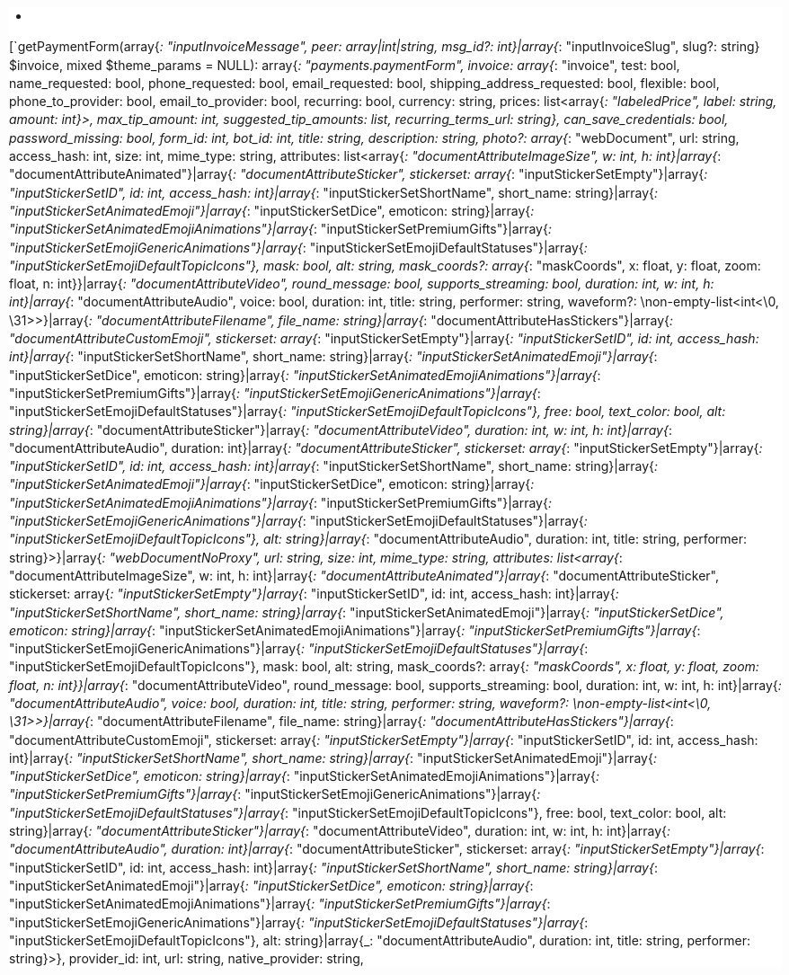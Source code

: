 *
[`getPaymentForm(array{_: \"inputInvoiceMessage", peer: array|int|string, msg_id?: int}|array{_: \"inputInvoiceSlug", slug?: string} $invoice, mixed $theme_params = NULL): array{_: \"payments.paymentForm", invoice: array{_: \"invoice", test: bool, name_requested: bool, phone_requested: bool, email_requested: bool, shipping_address_requested: bool, flexible: bool, phone_to_provider: bool, email_to_provider: bool, recurring: bool, currency: string, prices: list<array{_: \"labeledPrice", label: string, amount: int}>, max_tip_amount: int, suggested_tip_amounts: list<int>, recurring_terms_url: string}, can_save_credentials: bool, password_missing: bool, form_id: int, bot_id: int, title: string, description: string, photo?: array{_: \"webDocument", url: string, access_hash: int, size: int, mime_type: string, attributes: list<array{_: \"documentAttributeImageSize", w: int, h: int}|array{_: \"documentAttributeAnimated"}|array{_: \"documentAttributeSticker", stickerset: array{_: \"inputStickerSetEmpty"}|array{_: \"inputStickerSetID", id: int, access_hash: int}|array{_: \"inputStickerSetShortName", short_name: string}|array{_: \"inputStickerSetAnimatedEmoji"}|array{_: \"inputStickerSetDice", emoticon: string}|array{_: \"inputStickerSetAnimatedEmojiAnimations"}|array{_: \"inputStickerSetPremiumGifts"}|array{_: \"inputStickerSetEmojiGenericAnimations"}|array{_: \"inputStickerSetEmojiDefaultStatuses"}|array{_: \"inputStickerSetEmojiDefaultTopicIcons"}, mask: bool, alt: string, mask_coords?: array{_: \"maskCoords", x: float, y: float, zoom: float, n: int}}|array{_: \"documentAttributeVideo", round_message: bool, supports_streaming: bool, duration: int, w: int, h: int}|array{_: \"documentAttributeAudio", voice: bool, duration: int, title: string, performer: string, waveform?: \non-empty-list<int<\0, \31>>}|array{_: \"documentAttributeFilename", file_name: string}|array{_: \"documentAttributeHasStickers"}|array{_: \"documentAttributeCustomEmoji", stickerset: array{_: \"inputStickerSetEmpty"}|array{_: \"inputStickerSetID", id: int, access_hash: int}|array{_: \"inputStickerSetShortName", short_name: string}|array{_: \"inputStickerSetAnimatedEmoji"}|array{_: \"inputStickerSetDice", emoticon: string}|array{_: \"inputStickerSetAnimatedEmojiAnimations"}|array{_: \"inputStickerSetPremiumGifts"}|array{_: \"inputStickerSetEmojiGenericAnimations"}|array{_: \"inputStickerSetEmojiDefaultStatuses"}|array{_: \"inputStickerSetEmojiDefaultTopicIcons"}, free: bool, text_color: bool, alt: string}|array{_: \"documentAttributeSticker"}|array{_: \"documentAttributeVideo", duration: int, w: int, h: int}|array{_: \"documentAttributeAudio", duration: int}|array{_: \"documentAttributeSticker", stickerset: array{_: \"inputStickerSetEmpty"}|array{_: \"inputStickerSetID", id: int, access_hash: int}|array{_: \"inputStickerSetShortName", short_name: string}|array{_: \"inputStickerSetAnimatedEmoji"}|array{_: \"inputStickerSetDice", emoticon: string}|array{_: \"inputStickerSetAnimatedEmojiAnimations"}|array{_: \"inputStickerSetPremiumGifts"}|array{_: \"inputStickerSetEmojiGenericAnimations"}|array{_: \"inputStickerSetEmojiDefaultStatuses"}|array{_: \"inputStickerSetEmojiDefaultTopicIcons"}, alt: string}|array{_: \"documentAttributeAudio", duration: int, title: string, performer: string}>}|array{_: \"webDocumentNoProxy", url: string, size: int, mime_type: string, attributes: list<array{_: \"documentAttributeImageSize", w: int, h: int}|array{_: \"documentAttributeAnimated"}|array{_: \"documentAttributeSticker", stickerset: array{_: \"inputStickerSetEmpty"}|array{_: \"inputStickerSetID", id: int, access_hash: int}|array{_: \"inputStickerSetShortName", short_name: string}|array{_: \"inputStickerSetAnimatedEmoji"}|array{_: \"inputStickerSetDice", emoticon: string}|array{_: \"inputStickerSetAnimatedEmojiAnimations"}|array{_: \"inputStickerSetPremiumGifts"}|array{_: \"inputStickerSetEmojiGenericAnimations"}|array{_: \"inputStickerSetEmojiDefaultStatuses"}|array{_: \"inputStickerSetEmojiDefaultTopicIcons"}, mask: bool, alt: string, mask_coords?: array{_: \"maskCoords", x: float, y: float, zoom: float, n: int}}|array{_: \"documentAttributeVideo", round_message: bool, supports_streaming: bool, duration: int, w: int, h: int}|array{_: \"documentAttributeAudio", voice: bool, duration: int, title: string, performer: string, waveform?: \non-empty-list<int<\0, \31>>}|array{_: \"documentAttributeFilename", file_name: string}|array{_: \"documentAttributeHasStickers"}|array{_: \"documentAttributeCustomEmoji", stickerset: array{_: \"inputStickerSetEmpty"}|array{_: \"inputStickerSetID", id: int, access_hash: int}|array{_: \"inputStickerSetShortName", short_name: string}|array{_: \"inputStickerSetAnimatedEmoji"}|array{_: \"inputStickerSetDice", emoticon: string}|array{_: \"inputStickerSetAnimatedEmojiAnimations"}|array{_: \"inputStickerSetPremiumGifts"}|array{_: \"inputStickerSetEmojiGenericAnimations"}|array{_: \"inputStickerSetEmojiDefaultStatuses"}|array{_: \"inputStickerSetEmojiDefaultTopicIcons"}, free: bool, text_color: bool, alt: string}|array{_: \"documentAttributeSticker"}|array{_: \"documentAttributeVideo", duration: int, w: int, h: int}|array{_: \"documentAttributeAudio", duration: int}|array{_: \"documentAttributeSticker", stickerset: array{_: \"inputStickerSetEmpty"}|array{_: \"inputStickerSetID", id: int, access_hash: int}|array{_: \"inputStickerSetShortName", short_name: string}|array{_: \"inputStickerSetAnimatedEmoji"}|array{_: \"inputStickerSetDice", emoticon: string}|array{_: \"inputStickerSetAnimatedEmojiAnimations"}|array{_: \"inputStickerSetPremiumGifts"}|array{_: \"inputStickerSetEmojiGenericAnimations"}|array{_: \"inputStickerSetEmojiDefaultStatuses"}|array{_: \"inputStickerSetEmojiDefaultTopicIcons"}, alt: string}|array{_: \"documentAttributeAudio", duration: int, title: string, performer: string}>}, provider_id: int, url: string, native_provider: string,
